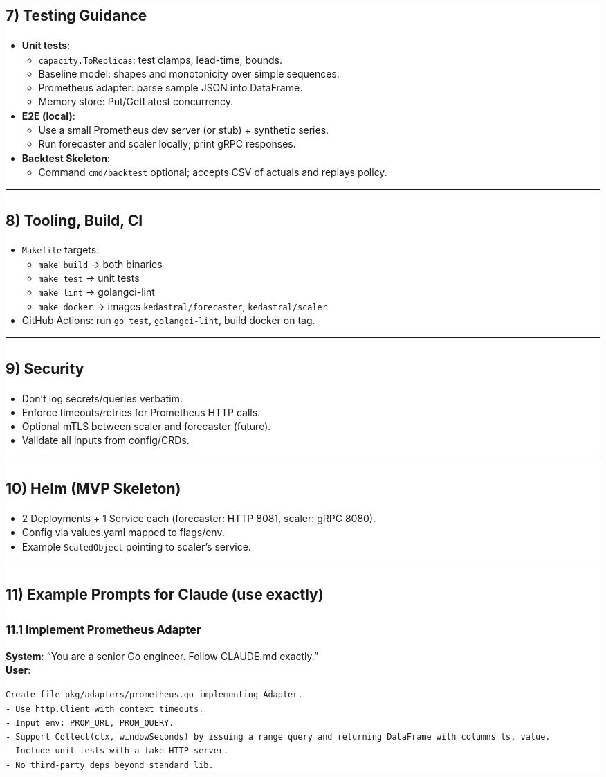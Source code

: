 
## 7) Testing Guidance

- **Unit tests**:
  - `capacity.ToReplicas`: test clamps, lead-time, bounds.
  - Baseline model: shapes and monotonicity over simple sequences.
  - Prometheus adapter: parse sample JSON into DataFrame.
  - Memory store: Put/GetLatest concurrency.
- **E2E (local)**:
  - Use a small Prometheus dev server (or stub) + synthetic series.
  - Run forecaster and scaler locally; print gRPC responses.
- **Backtest Skeleton**:
  - Command `cmd/backtest` optional; accepts CSV of actuals and replays policy.

---

## 8) Tooling, Build, CI

- `Makefile` targets:
  - `make build` → both binaries
  - `make test` → unit tests
  - `make lint` → golangci-lint
  - `make docker` → images `kedastral/forecaster`, `kedastral/scaler`
- GitHub Actions: run `go test`, `golangci-lint`, build docker on tag.

---

## 9) Security

- Don’t log secrets/queries verbatim.
- Enforce timeouts/retries for Prometheus HTTP calls.
- Optional mTLS between scaler and forecaster (future).
- Validate all inputs from config/CRDs.

---

## 10) Helm (MVP Skeleton)

- 2 Deployments + 1 Service each (forecaster: HTTP 8081, scaler: gRPC 8080).
- Config via values.yaml mapped to flags/env.
- Example `ScaledObject` pointing to scaler’s service.

---

## 11) Example Prompts for Claude (use exactly)

### 11.1 Implement Prometheus Adapter
**System**: “You are a senior Go engineer. Follow CLAUDE.md exactly.”  
**User**:
```
Create file pkg/adapters/prometheus.go implementing Adapter.
- Use http.Client with context timeouts.
- Input env: PROM_URL, PROM_QUERY.
- Support Collect(ctx, windowSeconds) by issuing a range query and returning DataFrame with columns ts, value.
- Include unit tests with a fake HTTP server.
- No third-party deps beyond standard lib.
```
